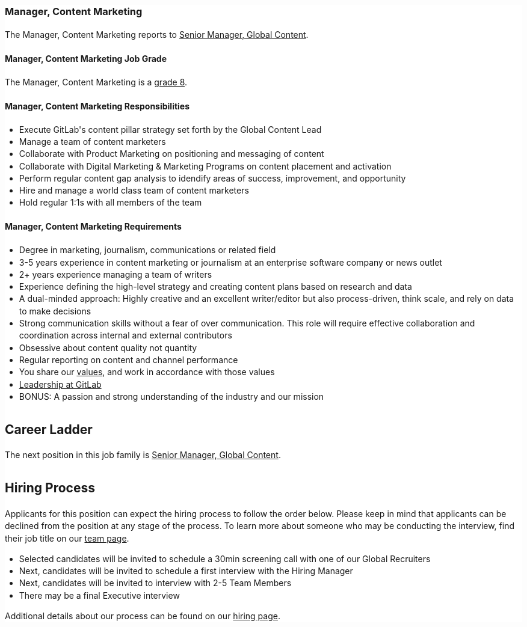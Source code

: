 ### Manager, Content Marketing

The Manager, Content Marketing reports to [Senior Manager, Global Content](/job-families/marketing/global-content-manager/).

#### Manager, Content Marketing Job Grade

The Manager, Content Marketing is a [grade 8](https://about.gitlab.com/handbook/total-rewards/compensation/compensation-calculator/#gitlab-job-grades).

#### Manager, Content Marketing Responsibilities

- Execute GitLab's content pillar strategy set forth by the Global Content Lead
- Manage a team of content marketers
- Collaborate with Product Marketing on positioning and messaging of content
- Collaborate with Digital Marketing & Marketing Programs on content placement and activation
- Perform regular content gap analysis to idendify areas of success, improvement, and opportunity
- Hire and manage a world class team of content marketers
- Hold regular 1:1s with all members of the team

#### Manager, Content Marketing Requirements

- Degree in marketing, journalism, communications or related field
- 3-5 years experience in content marketing or journalism at an enterprise software company or news outlet
- 2+ years experience managing a team of writers
- Experience defining the high-level strategy and creating content plans based on research and data
- A dual-minded approach: Highly creative and an excellent writer/editor but also process-driven, think scale, and rely on data to make decisions
- Strong communication skills without a fear of over communication. This role will require effective collaboration and coordination across internal and external contributors
- Obsessive about content quality not quantity
- Regular reporting on content and channel performance
- You share our [values](https://about.gitlab.com/handbook/values/), and work in accordance with those values
- [Leadership at GitLab](https://about.gitlab.com/company/team/structure/#management-group)
- BONUS: A passion and strong understanding of the industry and our mission

## Career Ladder

The next position in this job family is [Senior Manager, Global Content](/job-families/marketing/global-content-manager/).

## Hiring Process

Applicants for this position can expect the hiring process to follow the order below. Please keep in mind that applicants can be declined from the position at any stage of the process. To learn more about someone who may be conducting the interview, find their job title on our [team page](https://about.gitlab.com/company/team/).

- Selected candidates will be invited to schedule a 30min screening call with one of our Global Recruiters
- Next, candidates will be invited to schedule a first interview with the Hiring Manager
- Next, candidates will be invited to interview with 2-5 Team Members
- There may be a final Executive interview

Additional details about our process can be found on our [hiring page](https://about.gitlab.com/handbook/hiring/).
